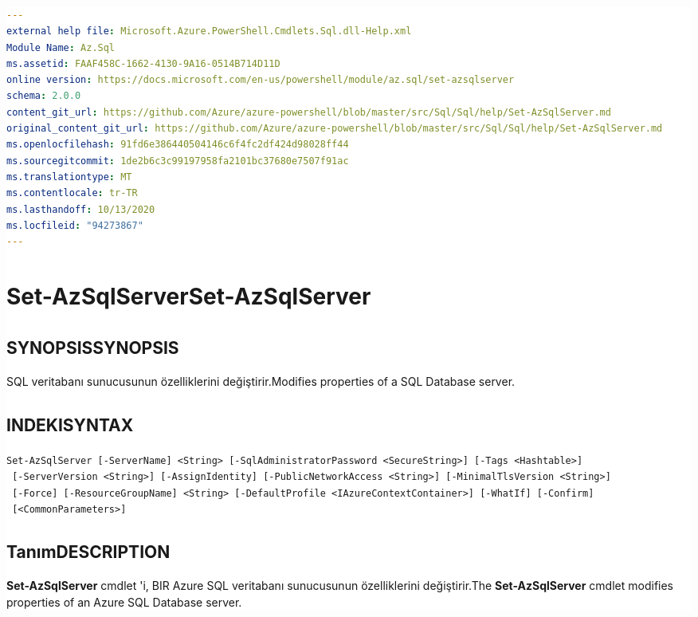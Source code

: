 ```yaml
---
external help file: Microsoft.Azure.PowerShell.Cmdlets.Sql.dll-Help.xml
Module Name: Az.Sql
ms.assetid: FAAF458C-1662-4130-9A16-0514B714D11D
online version: https://docs.microsoft.com/en-us/powershell/module/az.sql/set-azsqlserver
schema: 2.0.0
content_git_url: https://github.com/Azure/azure-powershell/blob/master/src/Sql/Sql/help/Set-AzSqlServer.md
original_content_git_url: https://github.com/Azure/azure-powershell/blob/master/src/Sql/Sql/help/Set-AzSqlServer.md
ms.openlocfilehash: 91fd6e386440504146c6f4fc2df424d98028ff44
ms.sourcegitcommit: 1de2b6c3c99197958fa2101bc37680e7507f91ac
ms.translationtype: MT
ms.contentlocale: tr-TR
ms.lasthandoff: 10/13/2020
ms.locfileid: "94273867"
---
```

# <span data-ttu-id="ad56b-101">Set-AzSqlServer</span><span class="sxs-lookup"><span data-stu-id="ad56b-101">Set-AzSqlServer</span></span>

## <span data-ttu-id="ad56b-102">SYNOPSIS</span><span class="sxs-lookup"><span data-stu-id="ad56b-102">SYNOPSIS</span></span>
<span data-ttu-id="ad56b-103">SQL veritabanı sunucusunun özelliklerini değiştirir.</span><span class="sxs-lookup"><span data-stu-id="ad56b-103">Modifies properties of a SQL Database server.</span></span>

## <span data-ttu-id="ad56b-104">INDEKI</span><span class="sxs-lookup"><span data-stu-id="ad56b-104">SYNTAX</span></span>

```
Set-AzSqlServer [-ServerName] <String> [-SqlAdministratorPassword <SecureString>] [-Tags <Hashtable>]
 [-ServerVersion <String>] [-AssignIdentity] [-PublicNetworkAccess <String>] [-MinimalTlsVersion <String>]
 [-Force] [-ResourceGroupName] <String> [-DefaultProfile <IAzureContextContainer>] [-WhatIf] [-Confirm]
 [<CommonParameters>]
```

## <span data-ttu-id="ad56b-105">Tanım</span><span class="sxs-lookup"><span data-stu-id="ad56b-105">DESCRIPTION</span></span>
<span data-ttu-id="ad56b-106">**Set-AzSqlServer** cmdlet 'i, BIR Azure SQL veritabanı sunucusunun özelliklerini değiştirir.</span><span class="sxs-lookup"><span data-stu-id="ad56b-106">The **Set-AzSqlServer** cmdlet modifies properties of an Azure SQL Database server.</span></span>
